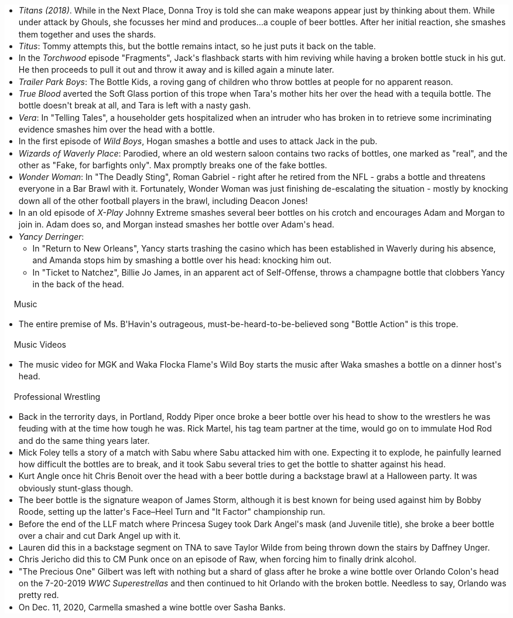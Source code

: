 -   _Titans (2018)_. While in the Next Place, Donna Troy is told she can make weapons appear just by thinking about them. While under attack by Ghouls, she focusses her mind and produces...a couple of beer bottles. After her initial reaction, she smashes them together and uses the shards.
-   _Titus_: Tommy attempts this, but the bottle remains intact, so he just puts it back on the table.
-   In the _Torchwood_ episode "Fragments", Jack's flashback starts with him reviving while having a broken bottle stuck in his gut. He then proceeds to pull it out and throw it away and is killed again a minute later.
-   _Trailer Park Boys_: The Bottle Kids, a roving gang of children who throw bottles at people for no apparent reason.
-   _True Blood_ averted the Soft Glass portion of this trope when Tara's mother hits her over the head with a tequila bottle. The bottle doesn't break at all, and Tara is left with a nasty gash.
-   _Vera_: In "Telling Tales", a householder gets hospitalized when an intruder who has broken in to retrieve some incriminating evidence smashes him over the head with a bottle.
-   In the first episode of _Wild Boys_, Hogan smashes a bottle and uses to attack Jack in the pub.
-   _Wizards of Waverly Place_: Parodied, where an old western saloon contains two racks of bottles, one marked as "real", and the other as "Fake, for barfights only". Max promptly breaks one of the fake bottles.
-   _Wonder Woman_: In "The Deadly Sting", Roman Gabriel - right after he retired from the NFL - grabs a bottle and threatens everyone in a Bar Brawl with it. Fortunately, Wonder Woman was just finishing de-escalating the situation - mostly by knocking down all of the other football players in the brawl, including Deacon Jones!
-   In an old episode of _X-Play_ Johnny Extreme smashes several beer bottles on his crotch and encourages Adam and Morgan to join in. Adam does so, and Morgan instead smashes her bottle over Adam's head.
-   _Yancy Derringer_:
    -   In "Return to New Orleans", Yancy starts trashing the casino which has been established in Waverly during his absence, and Amanda stops him by smashing a bottle over his head: knocking him out.
    -   In "Ticket to Natchez", Billie Jo James, in an apparent act of Self-Offense, throws a champagne bottle that clobbers Yancy in the back of the head.

    Music 

-   The entire premise of Ms. B'Havin's outrageous, must-be-heard-to-be-believed song "Bottle Action" is this trope.

    Music Videos 

-   The music video for MGK and Waka Flocka Flame's Wild Boy starts the music after Waka smashes a bottle on a dinner host's head.

    Professional Wrestling 

-   Back in the terrority days, in Portland, Roddy Piper once broke a beer bottle over his head to show to the wrestlers he was feuding with at the time how tough he was. Rick Martel, his tag team partner at the time, would go on to immulate Hod Rod and do the same thing years later.
-   Mick Foley tells a story of a match with Sabu where Sabu attacked him with one. Expecting it to explode, he painfully learned how difficult the bottles are to break, and it took Sabu several tries to get the bottle to shatter against his head.
-   Kurt Angle once hit Chris Benoit over the head with a beer bottle during a backstage brawl at a Halloween party. It was obviously stunt-glass though.
-   The beer bottle is the signature weapon of James Storm, although it is best known for being used against him by Bobby Roode, setting up the latter's Face–Heel Turn and "It Factor" championship run.
-   Before the end of the LLF match where Princesa Sugey took Dark Angel's mask (and Juvenile title), she broke a beer bottle over a chair and cut Dark Angel up with it.
-   Lauren did this in a backstage segment on TNA to save Taylor Wilde from being thrown down the stairs by Daffney Unger.
-   Chris Jericho did this to CM Punk once on an episode of Raw, when forcing him to finally drink alcohol.
-   "The Precious One" Gilbert was left with nothing but a shard of glass after he broke a wine bottle over Orlando Colon's head on the 7-20-2019 _WWC Superestrellas_ and then continued to hit Orlando with the broken bottle. Needless to say, Orlando was pretty red.
-   On Dec. 11, 2020, Carmella smashed a wine bottle over Sasha Banks.
